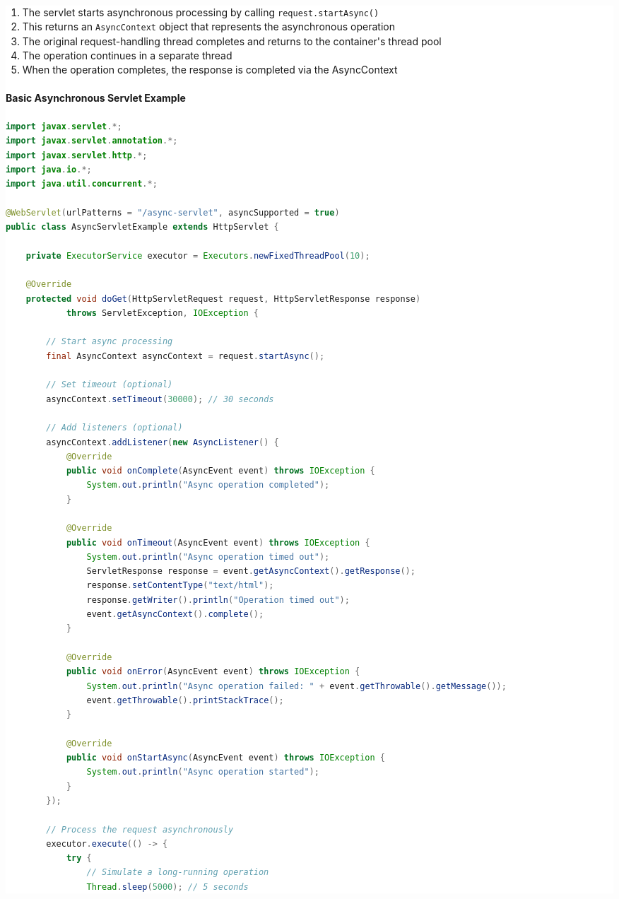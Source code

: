 1. The servlet starts asynchronous processing by calling `request.startAsync()`
2. This returns an `AsyncContext` object that represents the asynchronous operation
3. The original request-handling thread completes and returns to the container's thread pool
4. The operation continues in a separate thread
5. When the operation completes, the response is completed via the AsyncContext

#### Basic Asynchronous Servlet Example

```java
import javax.servlet.*;
import javax.servlet.annotation.*;
import javax.servlet.http.*;
import java.io.*;
import java.util.concurrent.*;

@WebServlet(urlPatterns = "/async-servlet", asyncSupported = true)
public class AsyncServletExample extends HttpServlet {

    private ExecutorService executor = Executors.newFixedThreadPool(10);

    @Override
    protected void doGet(HttpServletRequest request, HttpServletResponse response)
            throws ServletException, IOException {

        // Start async processing
        final AsyncContext asyncContext = request.startAsync();

        // Set timeout (optional)
        asyncContext.setTimeout(30000); // 30 seconds

        // Add listeners (optional)
        asyncContext.addListener(new AsyncListener() {
            @Override
            public void onComplete(AsyncEvent event) throws IOException {
                System.out.println("Async operation completed");
            }

            @Override
            public void onTimeout(AsyncEvent event) throws IOException {
                System.out.println("Async operation timed out");
                ServletResponse response = event.getAsyncContext().getResponse();
                response.setContentType("text/html");
                response.getWriter().println("Operation timed out");
                event.getAsyncContext().complete();
            }

            @Override
            public void onError(AsyncEvent event) throws IOException {
                System.out.println("Async operation failed: " + event.getThrowable().getMessage());
                event.getThrowable().printStackTrace();
            }

            @Override
            public void onStartAsync(AsyncEvent event) throws IOException {
                System.out.println("Async operation started");
            }
        });

        // Process the request asynchronously
        executor.execute(() -> {
            try {
                // Simulate a long-running operation
                Thread.sleep(5000); // 5 seconds

```